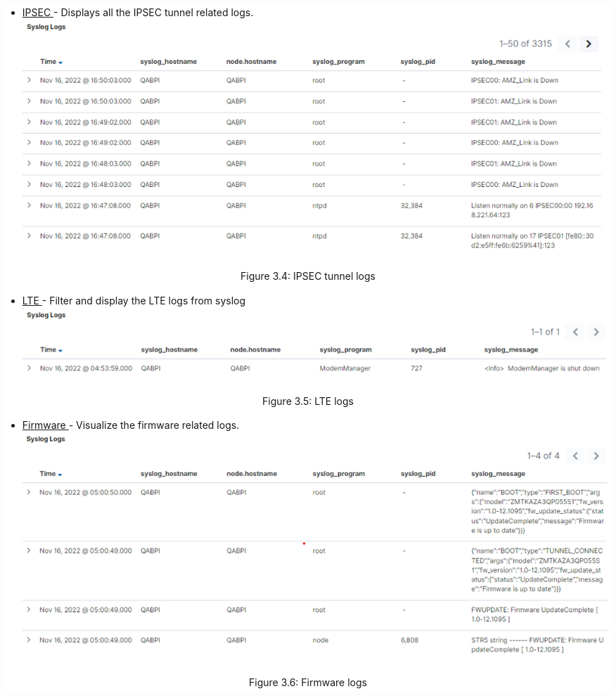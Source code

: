 - <u> IPSEC </u> -  Displays all the IPSEC tunnel related logs.  
![](images/Edge_Controller_Level_Syslog_IPSEC.png)  
<center>Figure 3.4: IPSEC tunnel logs</center>  
  
- <u> LTE </u> - Filter and display the LTE logs from syslog  
![](images/Edge_Controller_Level_Syslog_LTE.png)  
<center>Figure 3.5: LTE logs </center>  
  
- <u> Firmware </u> - Visualize the firmware related logs.  
![](images/Edge_Controller_Level_Syslog_Firmware.png)  
<center>Figure 3.6: Firmware logs</center>  
  